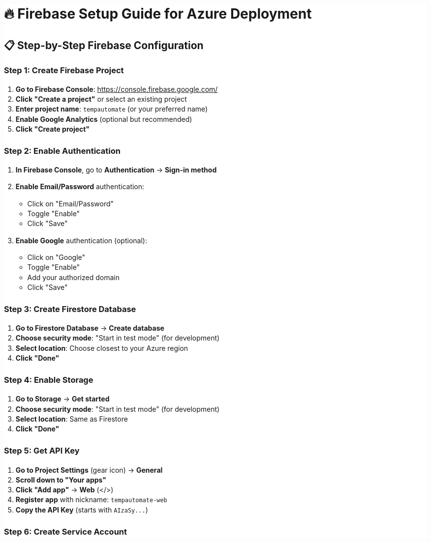 # 🔥 Firebase Setup Guide for Azure Deployment

## 📋 **Step-by-Step Firebase Configuration**

### **Step 1: Create Firebase Project**

1. **Go to Firebase Console**: https://console.firebase.google.com/
2. **Click "Create a project"** or select an existing project
3. **Enter project name**: `tempautomate` (or your preferred name)
4. **Enable Google Analytics** (optional but recommended)
5. **Click "Create project"**

### **Step 2: Enable Authentication**

1. **In Firebase Console**, go to **Authentication** → **Sign-in method**
2. **Enable Email/Password** authentication:
   - Click on "Email/Password"
   - Toggle "Enable"
   - Click "Save"

3. **Enable Google** authentication (optional):
   - Click on "Google"
   - Toggle "Enable"
   - Add your authorized domain
   - Click "Save"

### **Step 3: Create Firestore Database**

1. **Go to Firestore Database** → **Create database**
2. **Choose security mode**: "Start in test mode" (for development)
3. **Select location**: Choose closest to your Azure region
4. **Click "Done"**

### **Step 4: Enable Storage**

1. **Go to Storage** → **Get started**
2. **Choose security mode**: "Start in test mode" (for development)
3. **Select location**: Same as Firestore
4. **Click "Done"**

### **Step 5: Get API Key**

1. **Go to Project Settings** (gear icon) → **General**
2. **Scroll down to "Your apps"**
3. **Click "Add app"** → **Web** (</>) 
4. **Register app** with nickname: `tempautomate-web`
5. **Copy the API Key** (starts with `AIzaSy...`)

### **Step 6: Create Service Account**
